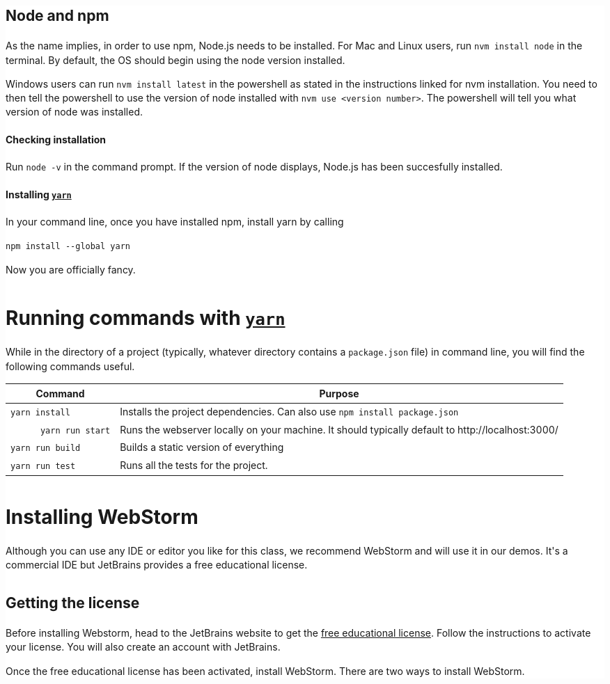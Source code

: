 ## Node and npm

As the name implies, in order to use npm, Node.js needs to be installed. For Mac and Linux users, run `nvm install node` in the terminal. By default, the OS should begin using the node version installed.

Windows users can run `nvm install latest` in the powershell as stated in the instructions linked for nvm installation. You need to then tell the powershell to use the version of node installed with `nvm use <version number>`. The powershell will tell you what version of node was installed.


#### Checking installation
Run `node -v` in the command prompt. If the version of node displays, Node.js has been succesfully installed.

#### Installing [`yarn`](https://github.com/yarnpkg/yarn)
In your command line, once you have installed npm, install yarn by calling
```
npm install --global yarn
```
Now you are officially fancy.

# Running commands with [`yarn`](https://github.com/yarnpkg/yarn)
While in the directory of a project (typically, whatever directory contains a `package.json` file) in command line, you will find the following commands useful.


|                Command            |   Purpose   |                   
|---------------------|------------------------------|
| `yarn install`   | Installs the project dependencies. Can also use `npm install package.json`
| `      yarn run start`   |Runs the webserver locally on your machine. It should typically default to http://localhost:3000/      |
|`yarn run build`         | Builds a static version of everything
|`yarn run test`         | Runs all the tests for the project.


# Installing WebStorm
Although you can use any IDE or editor you like for this class, we recommend WebStorm and will use it in our demos.
It's a commercial IDE but JetBrains provides a free educational license.

## Getting the license
Before installing Webstorm, head to the JetBrains website to get the [free educational license](https://www.jetbrains.com/community/education/#students). Follow the instructions to activate your license. You will also create an account with JetBrains.

Once the free educational license has been activated, install WebStorm. There are two ways to install WebStorm.
